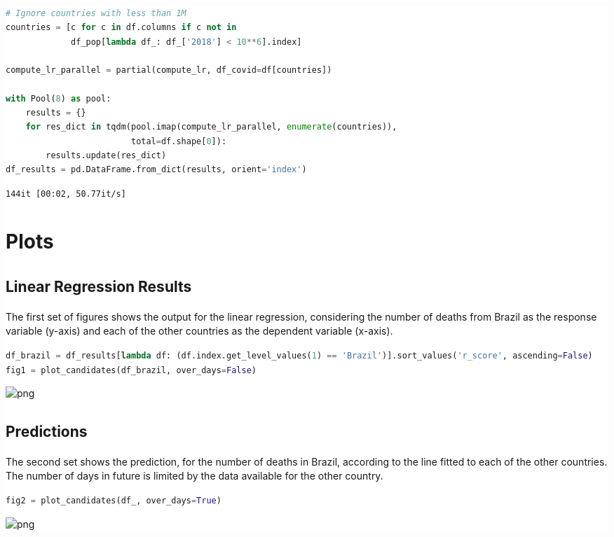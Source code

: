 
```python
# Ignore countries with less than 1M
countries = [c for c in df.columns if c not in
             df_pop[lambda df_: df_['2018'] < 10**6].index]

compute_lr_parallel = partial(compute_lr, df_covid=df[countries])

with Pool(8) as pool:
    results = {}
    for res_dict in tqdm(pool.imap(compute_lr_parallel, enumerate(countries)),
                         total=df.shape[0]):
        results.update(res_dict)
df_results = pd.DataFrame.from_dict(results, orient='index')
```

    144it [00:02, 50.77it/s]


# Plots

## Linear Regression Results

The first set of figures shows the output for the linear regression, considering the number of deaths from Brazil as the response variable (y-axis) and each of the other countries as the dependent variable (x-axis).


```python
df_brazil = df_results[lambda df: (df.index.get_level_values(1) == 'Brazil')].sort_values('r_score', ascending=False)
fig1 = plot_candidates(df_brazil, over_days=False)
```


![png](covid_linear_reg_8_0.png)


## Predictions

The second set shows the prediction, for the number of deaths in Brazil, according to the line fitted to each of the other countries. The number of days in future is limited by the data available for the other country.


```python
fig2 = plot_candidates(df_, over_days=True)
```


![png](covid_linear_reg_10_0.png)

